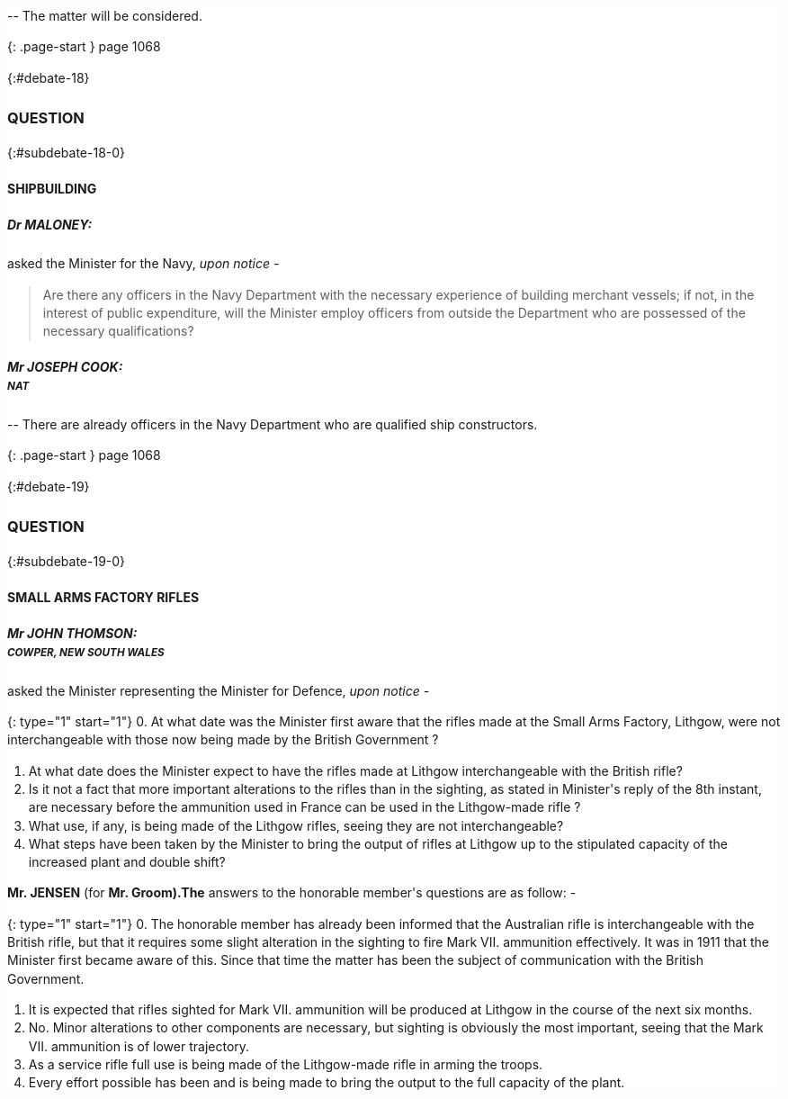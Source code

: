 -- The matter will be considered. 

{: .page-start }
page 1068

{:#debate-18}
### QUESTION

{:#subdebate-18-0}
#### SHIPBUILDING

##### Dr MALONEY:

asked the Minister for the Navy,  *upon notice -* 

  >Are there any officers in the Navy Department with the necessary experience of building merchant vessels; if not, in the interest of public expenditure, will the Minister employ officers from outside the Department who are possessed of the necessary qualifications? 

##### Mr JOSEPH COOK:<br><small class="text-muted">NAT</small>

-- There are already officers in the Navy Department who are qualified ship constructors. 

{: .page-start }
page 1068

{:#debate-19}
### QUESTION

{:#subdebate-19-0}
#### SMALL ARMS FACTORY RIFLES

##### Mr JOHN THOMSON:<br><small class="text-muted">COWPER, NEW SOUTH WALES</small>

asked the Minister representing the Minister for Defence,  *upon notice -* 

{: type="1" start="1"}
0. At what date was the Minister first aware that the rifles made at the Small Arms Factory, Lithgow, were not interchangeable with those now being made by the British Government ? 
1. At what date does the Minister expect to have the rifles made at Lithgow interchangeable with the British rifle? 
2. Is it not a fact that more important alterations to the rifles than in the sighting, as stated in Minister's reply of the 8th instant, are necessary before the ammunition used in France can be used in the Lithgow-made rifle ? 
3. What use, if any, is being made of the Lithgow rifles, seeing they are not interchangeable? 
4. What steps have been taken by the Minister to bring the output of rifles at Lithgow up to the stipulated capacity of the increased plant and double shift? 


 **Mr. JENSEN** (for  **Mr. Groom).The**  answers to the honorable member's questions are as follow: - 

{: type="1" start="1"}
0. The honorable member has already been informed that the Australian rifle is interchangeable with the British rifle, but that it requires some slight alteration in the sighting to fire Mark VII. ammunition effectively. It was in 1911 that the Minister first became aware of this. Since that time the matter has been the subject of communication with the British Government. 
1. It is expected that rifles sighted for Mark VII. ammunition will be produced at Lithgow in the course of the next six months. 
2. No. Minor alterations to other components are necessary, but sighting is obviously the most important, seeing that the Mark VII. ammunition is of lower trajectory. 
3. As a service rifle full use is being made of the Lithgow-made rifle in arming the troops. 
4. Every effort possible has been and is being made to bring the output to the full capacity of the plant. 
